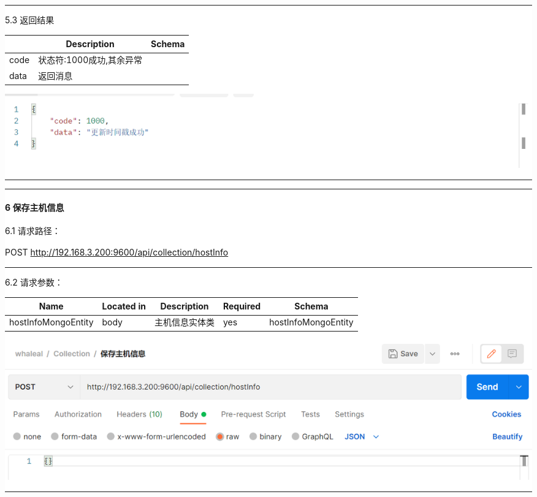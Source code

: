 ----

5.3 返回结果


|               |     Description    |           Schema              |  
| --------------|----------------------|---------------------------
| code        |   状态符:1000成功,其余异常 |                       |    
| data       |         返回消息        |                         | 


![img_7.png](../Images/updateRunTime_r.png)


---
---

####  6 保存主机信息


6.1 请求路径：

POST http://192.168.3.200:9600/api/collection/hostInfo

---

6.2 请求参数：


| Name                |     Located in     |           Description         |     Required    |        Schema   |
| -------------------|----------------------|-------------------------------|-----------------|-----------   |
|      hostInfoMongoEntity      |         body            |        主机信息实体类                 |       yes          | hostInfoMongoEntity

![img_8.png](../Images/save_hostInfo.png)

----
